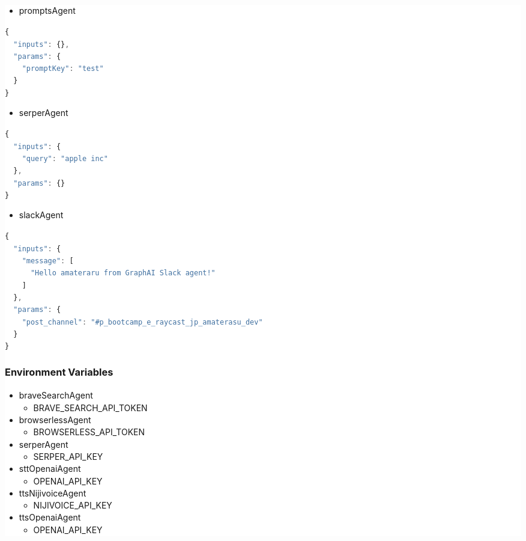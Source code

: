  - promptsAgent



```typescript
{
  "inputs": {},
  "params": {
    "promptKey": "test"
  }
}
```

 - serperAgent



```typescript
{
  "inputs": {
    "query": "apple inc"
  },
  "params": {}
}
```

 - slackAgent



```typescript
{
  "inputs": {
    "message": [
      "Hello amateraru from GraphAI Slack agent!"
    ]
  },
  "params": {
    "post_channel": "#p_bootcamp_e_raycast_jp_amaterasu_dev"
  }
}
```


### Environment Variables
 - braveSearchAgent
   - BRAVE_SEARCH_API_TOKEN
 - browserlessAgent
   - BROWSERLESS_API_TOKEN
 - serperAgent
   - SERPER_API_KEY
 - sttOpenaiAgent
   - OPENAI_API_KEY
 - ttsNijivoiceAgent
   - NIJIVOICE_API_KEY
 - ttsOpenaiAgent
   - OPENAI_API_KEY
